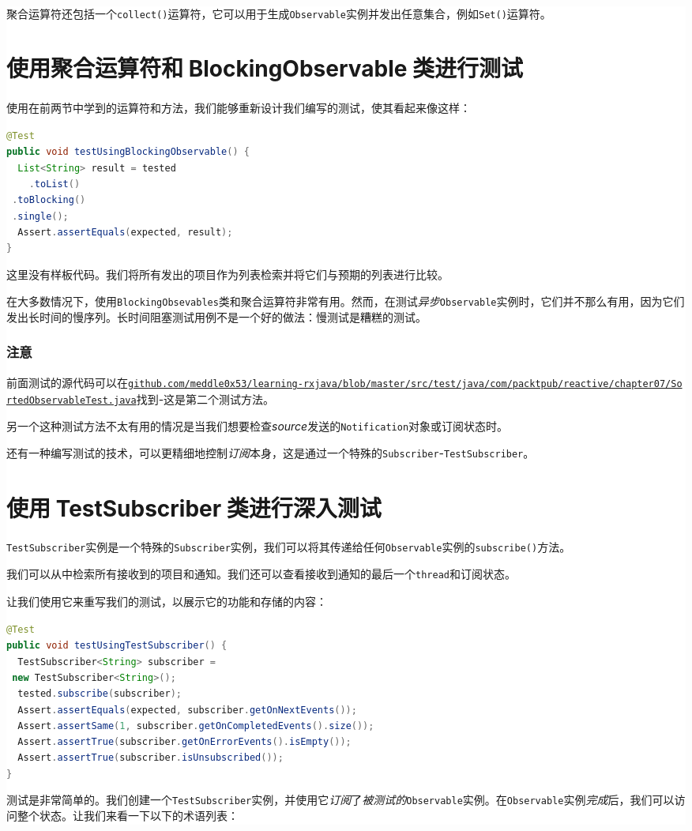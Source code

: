 聚合运算符还包括一个`collect()`运算符，它可以用于生成`Observable`实例并发出任意集合，例如`Set()`运算符。

# 使用聚合运算符和 BlockingObservable 类进行测试

使用在前两节中学到的运算符和方法，我们能够重新设计我们编写的测试，使其看起来像这样：

```java
@Test
public void testUsingBlockingObservable() {
  List<String> result = tested
    .toList()
 .toBlocking()
 .single();
  Assert.assertEquals(expected, result);
}
```

这里没有样板代码。我们将所有发出的项目作为列表检索并将它们与预期的列表进行比较。

在大多数情况下，使用`BlockingObsevables`类和聚合运算符非常有用。然而，在测试*异步*`Observable`实例时，它们并不那么有用，因为它们发出长时间的慢序列。长时间阻塞测试用例不是一个好的做法：慢测试是糟糕的测试。

### 注意

前面测试的源代码可以在[`github.com/meddle0x53/learning-rxjava/blob/master/src/test/java/com/packtpub/reactive/chapter07/SortedObservableTest.java`](https://github.com/meddle0x53/learning-rxjava/blob/master/src/test/java/com/packtpub/reactive/chapter07/SortedObservableTest.java)找到-这是第二个测试方法。

另一个这种测试方法不太有用的情况是当我们想要检查*source*发送的`Notification`对象或订阅状态时。

还有一种编写测试的技术，可以更精细地控制*订阅*本身，这是通过一个特殊的`Subscriber`-`TestSubscriber`。

# 使用 TestSubscriber 类进行深入测试

`TestSubscriber`实例是一个特殊的`Subscriber`实例，我们可以将其传递给任何`Observable`实例的`subscribe()`方法。

我们可以从中检索所有接收到的项目和通知。我们还可以查看接收到通知的最后一个`thread`和订阅状态。

让我们使用它来重写我们的测试，以展示它的功能和存储的内容：

```java
@Test
public void testUsingTestSubscriber() {
  TestSubscriber<String> subscriber =
 new TestSubscriber<String>();
  tested.subscribe(subscriber);
  Assert.assertEquals(expected, subscriber.getOnNextEvents());
  Assert.assertSame(1, subscriber.getOnCompletedEvents().size());
  Assert.assertTrue(subscriber.getOnErrorEvents().isEmpty());
  Assert.assertTrue(subscriber.isUnsubscribed());
}
```

测试是非常简单的。我们创建一个`TestSubscriber`实例，并使用它*订阅*了*被测试的*`Observable`实例。在`Observable`实例*完成*后，我们可以访问整个状态。让我们来看一下以下的术语列表：
